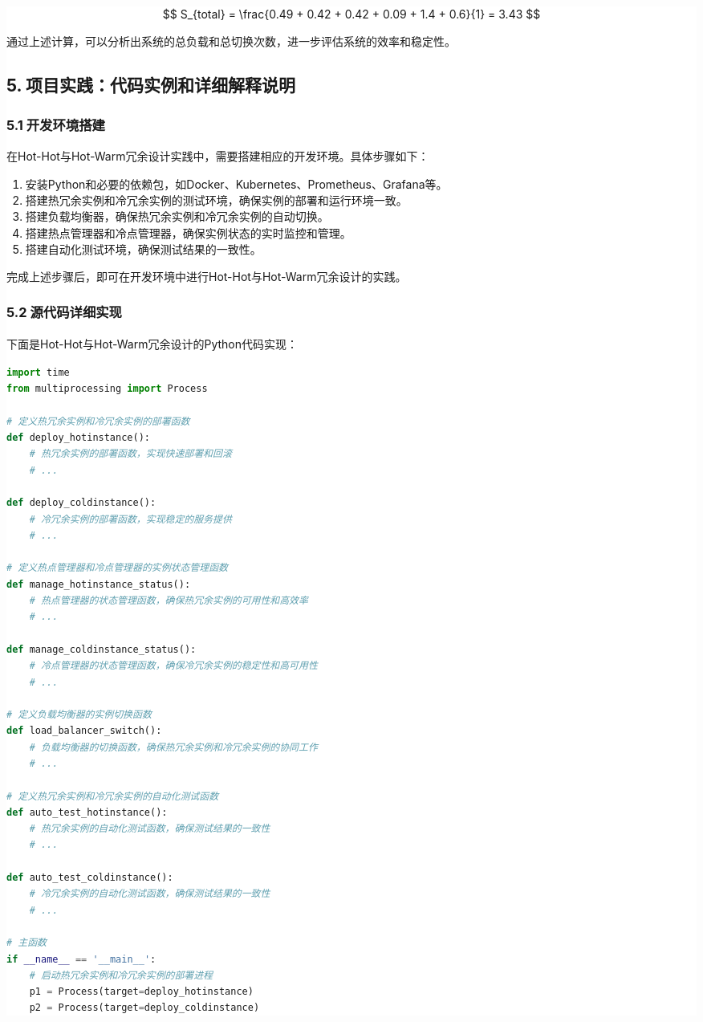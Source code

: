 $$
S_{total} = \frac{0.49 + 0.42 + 0.42 + 0.09 + 1.4 + 0.6}{1} = 3.43
$$

通过上述计算，可以分析出系统的总负载和总切换次数，进一步评估系统的效率和稳定性。

## 5. 项目实践：代码实例和详细解释说明

### 5.1 开发环境搭建

在Hot-Hot与Hot-Warm冗余设计实践中，需要搭建相应的开发环境。具体步骤如下：

1. 安装Python和必要的依赖包，如Docker、Kubernetes、Prometheus、Grafana等。
2. 搭建热冗余实例和冷冗余实例的测试环境，确保实例的部署和运行环境一致。
3. 搭建负载均衡器，确保热冗余实例和冷冗余实例的自动切换。
4. 搭建热点管理器和冷点管理器，确保实例状态的实时监控和管理。
5. 搭建自动化测试环境，确保测试结果的一致性。

完成上述步骤后，即可在开发环境中进行Hot-Hot与Hot-Warm冗余设计的实践。

### 5.2 源代码详细实现

下面是Hot-Hot与Hot-Warm冗余设计的Python代码实现：

```python
import time
from multiprocessing import Process

# 定义热冗余实例和冷冗余实例的部署函数
def deploy_hotinstance():
    # 热冗余实例的部署函数，实现快速部署和回滚
    # ...

def deploy_coldinstance():
    # 冷冗余实例的部署函数，实现稳定的服务提供
    # ...

# 定义热点管理器和冷点管理器的实例状态管理函数
def manage_hotinstance_status():
    # 热点管理器的状态管理函数，确保热冗余实例的可用性和高效率
    # ...

def manage_coldinstance_status():
    # 冷点管理器的状态管理函数，确保冷冗余实例的稳定性和高可用性
    # ...

# 定义负载均衡器的实例切换函数
def load_balancer_switch():
    # 负载均衡器的切换函数，确保热冗余实例和冷冗余实例的协同工作
    # ...

# 定义热冗余实例和冷冗余实例的自动化测试函数
def auto_test_hotinstance():
    # 热冗余实例的自动化测试函数，确保测试结果的一致性
    # ...

def auto_test_coldinstance():
    # 冷冗余实例的自动化测试函数，确保测试结果的一致性
    # ...

# 主函数
if __name__ == '__main__':
    # 启动热冗余实例和冷冗余实例的部署进程
    p1 = Process(target=deploy_hotinstance)
    p2 = Process(target=deploy_coldinstance)
```